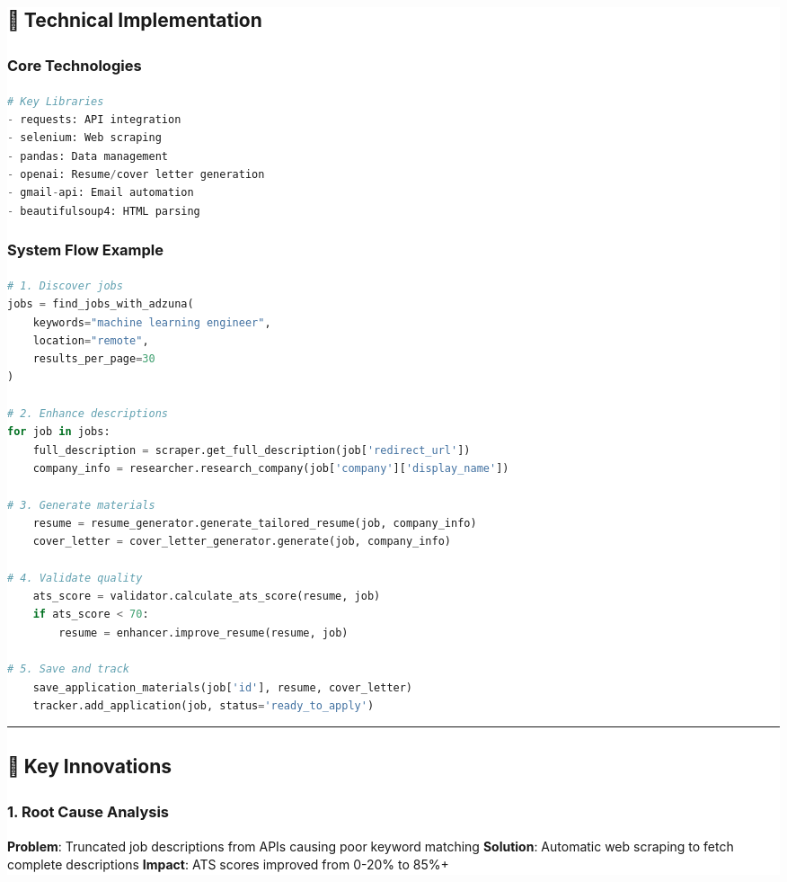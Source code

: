 
## 🔧 Technical Implementation

### Core Technologies
```python
# Key Libraries
- requests: API integration
- selenium: Web scraping
- pandas: Data management
- openai: Resume/cover letter generation
- gmail-api: Email automation
- beautifulsoup4: HTML parsing
```

### System Flow Example
```python
# 1. Discover jobs
jobs = find_jobs_with_adzuna(
    keywords="machine learning engineer",
    location="remote", 
    results_per_page=30
)

# 2. Enhance descriptions
for job in jobs:
    full_description = scraper.get_full_description(job['redirect_url'])
    company_info = researcher.research_company(job['company']['display_name'])
    
# 3. Generate materials
    resume = resume_generator.generate_tailored_resume(job, company_info)
    cover_letter = cover_letter_generator.generate(job, company_info)
    
# 4. Validate quality
    ats_score = validator.calculate_ats_score(resume, job)
    if ats_score < 70:
        resume = enhancer.improve_resume(resume, job)
    
# 5. Save and track
    save_application_materials(job['id'], resume, cover_letter)
    tracker.add_application(job, status='ready_to_apply')
```

---

## 🎯 Key Innovations

### 1. Root Cause Analysis
**Problem**: Truncated job descriptions from APIs causing poor keyword matching
**Solution**: Automatic web scraping to fetch complete descriptions
**Impact**: ATS scores improved from 0-20% to 85%+
